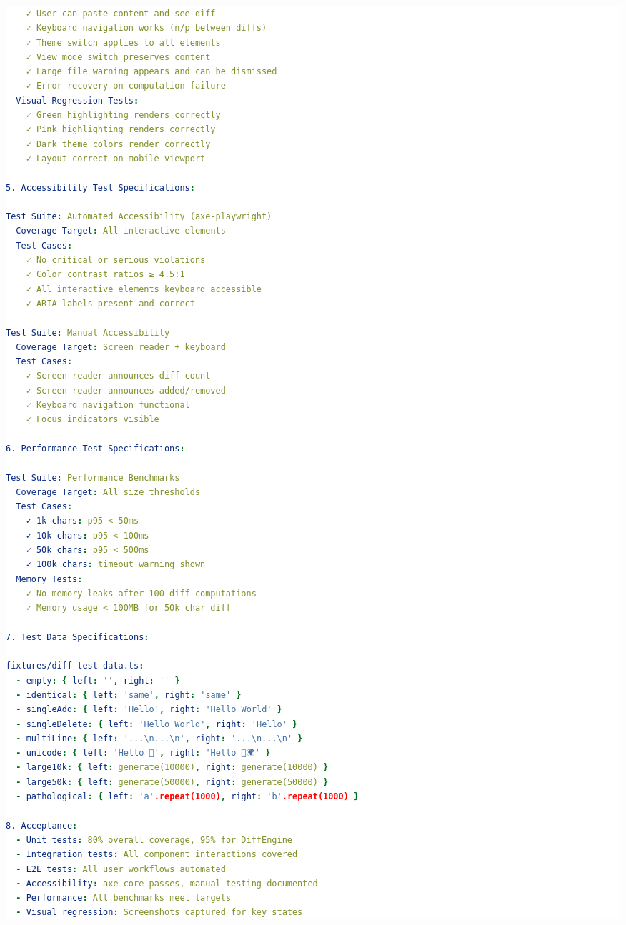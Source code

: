 ```yaml
    ✓ User can paste content and see diff
    ✓ Keyboard navigation works (n/p between diffs)
    ✓ Theme switch applies to all elements
    ✓ View mode switch preserves content
    ✓ Large file warning appears and can be dismissed
    ✓ Error recovery on computation failure
  Visual Regression Tests:
    ✓ Green highlighting renders correctly
    ✓ Pink highlighting renders correctly
    ✓ Dark theme colors render correctly
    ✓ Layout correct on mobile viewport

5. Accessibility Test Specifications:

Test Suite: Automated Accessibility (axe-playwright)
  Coverage Target: All interactive elements
  Test Cases:
    ✓ No critical or serious violations
    ✓ Color contrast ratios ≥ 4.5:1
    ✓ All interactive elements keyboard accessible
    ✓ ARIA labels present and correct

Test Suite: Manual Accessibility
  Coverage Target: Screen reader + keyboard
  Test Cases:
    ✓ Screen reader announces diff count
    ✓ Screen reader announces added/removed
    ✓ Keyboard navigation functional
    ✓ Focus indicators visible

6. Performance Test Specifications:

Test Suite: Performance Benchmarks
  Coverage Target: All size thresholds
  Test Cases:
    ✓ 1k chars: p95 < 50ms
    ✓ 10k chars: p95 < 100ms
    ✓ 50k chars: p95 < 500ms
    ✓ 100k chars: timeout warning shown
  Memory Tests:
    ✓ No memory leaks after 100 diff computations
    ✓ Memory usage < 100MB for 50k char diff

7. Test Data Specifications:

fixtures/diff-test-data.ts:
  - empty: { left: '', right: '' }
  - identical: { left: 'same', right: 'same' }
  - singleAdd: { left: 'Hello', right: 'Hello World' }
  - singleDelete: { left: 'Hello World', right: 'Hello' }
  - multiLine: { left: '...\n...\n', right: '...\n...\n' }
  - unicode: { left: 'Hello 👋', right: 'Hello 👋🌍' }
  - large10k: { left: generate(10000), right: generate(10000) }
  - large50k: { left: generate(50000), right: generate(50000) }
  - pathological: { left: 'a'.repeat(1000), right: 'b'.repeat(1000) }

8. Acceptance:
  - Unit tests: 80% overall coverage, 95% for DiffEngine
  - Integration tests: All component interactions covered
  - E2E tests: All user workflows automated
  - Accessibility: axe-core passes, manual testing documented
  - Performance: All benchmarks meet targets
  - Visual regression: Screenshots captured for key states
```
